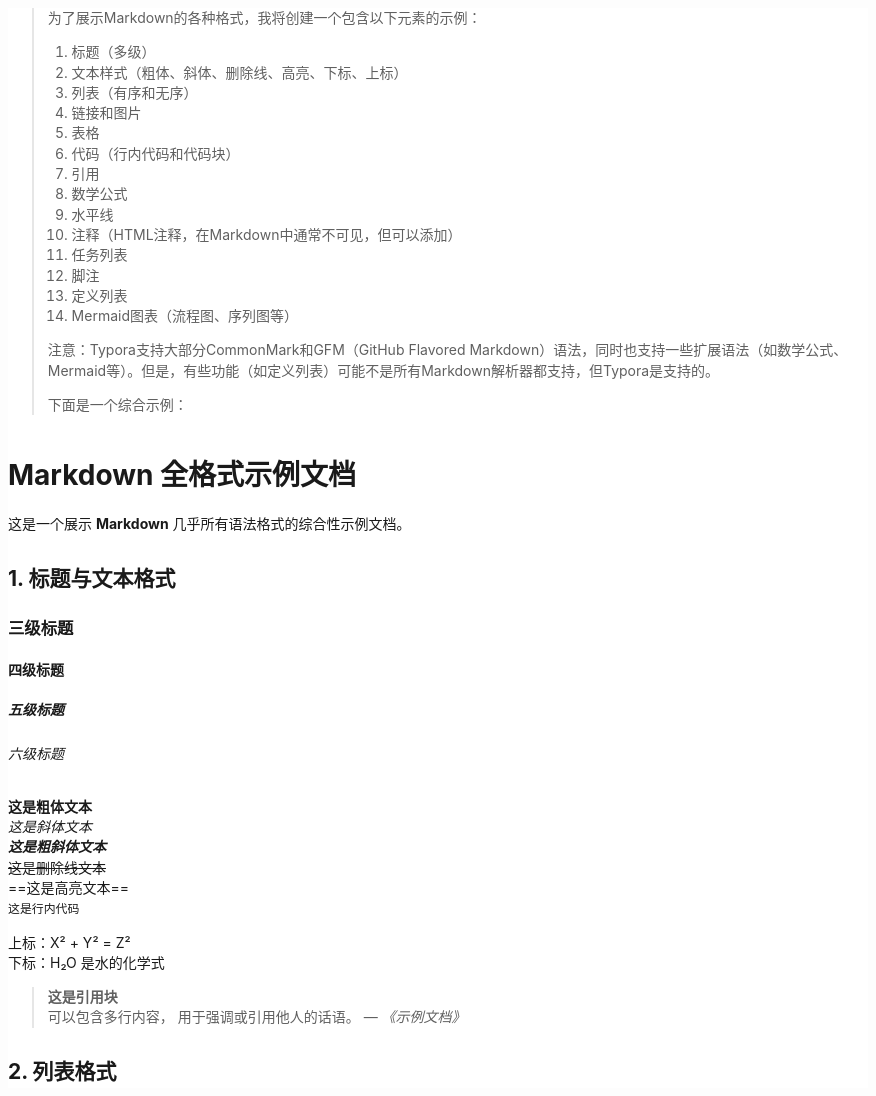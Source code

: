 > 为了展示Markdown的各种格式，我将创建一个包含以下元素的示例：
>
> 1. 标题（多级）
> 2. 文本样式（粗体、斜体、删除线、高亮、下标、上标）
> 3. 列表（有序和无序）
> 4. 链接和图片
> 5. 表格
> 6. 代码（行内代码和代码块）
> 7. 引用
> 8. 数学公式
> 9. 水平线
> 10. 注释（HTML注释，在Markdown中通常不可见，但可以添加）
> 11. 任务列表
> 12. 脚注
> 13. 定义列表
> 14. Mermaid图表（流程图、序列图等）
>
> 注意：Typora支持大部分CommonMark和GFM（GitHub Flavored Markdown）语法，同时也支持一些扩展语法（如数学公式、Mermaid等）。但是，有些功能（如定义列表）可能不是所有Markdown解析器都支持，但Typora是支持的。
>
> 下面是一个综合示例：

# Markdown 全格式示例文档

这是一个展示 **Markdown** 几乎所有语法格式的综合性示例文档。

## 1. 标题与文本格式

### 三级标题
#### 四级标题
##### 五级标题
###### 六级标题

**这是粗体文本**  
*这是斜体文本*  
***这是粗斜体文本***  
~~这是删除线文本~~  
==这是高亮文本==  
`这是行内代码`

上标：X² + Y² = Z²  
下标：H₂O 是水的化学式

> **这是引用块**  
> 可以包含多行内容，
> 用于强调或引用他人的话语。
> — *《示例文档》*

## 2. 列表格式
